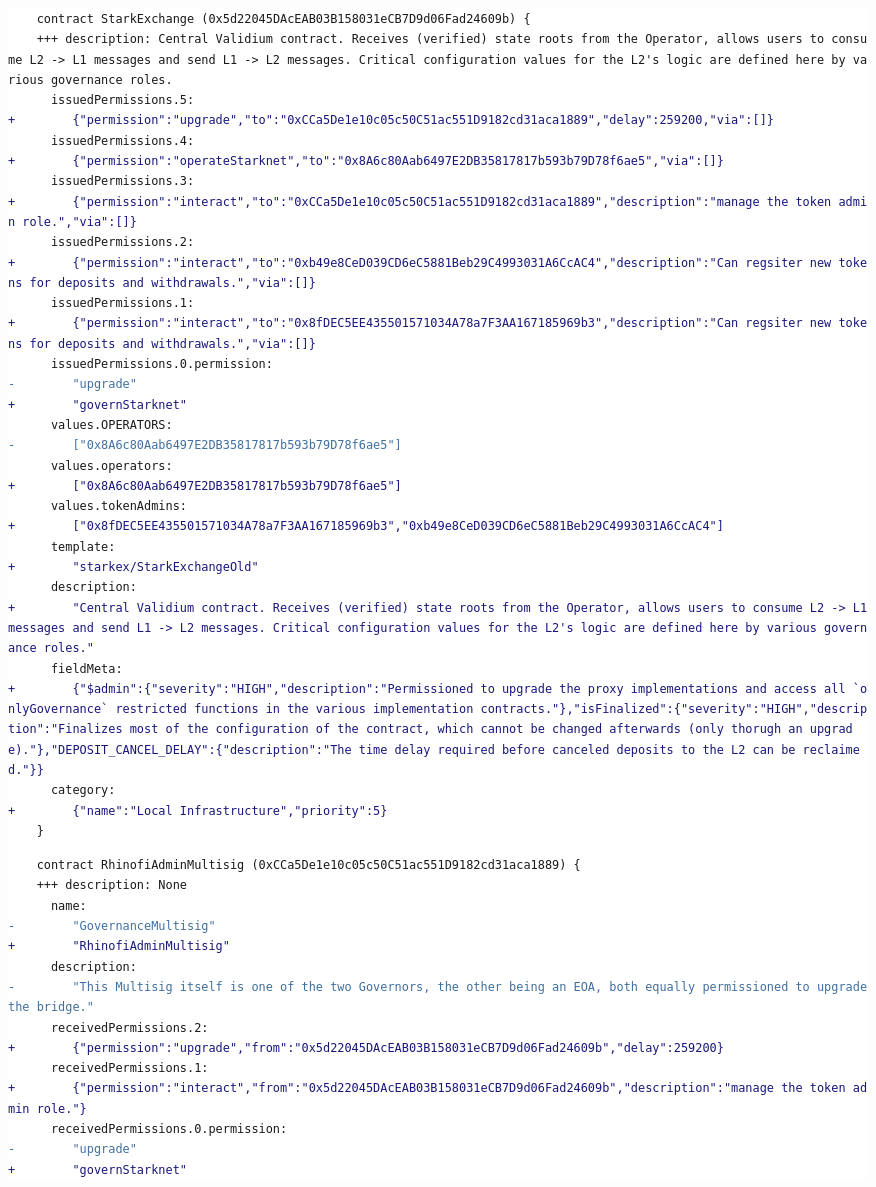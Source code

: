 ```diff
    contract StarkExchange (0x5d22045DAcEAB03B158031eCB7D9d06Fad24609b) {
    +++ description: Central Validium contract. Receives (verified) state roots from the Operator, allows users to consume L2 -> L1 messages and send L1 -> L2 messages. Critical configuration values for the L2's logic are defined here by various governance roles.
      issuedPermissions.5:
+        {"permission":"upgrade","to":"0xCCa5De1e10c05c50C51ac551D9182cd31aca1889","delay":259200,"via":[]}
      issuedPermissions.4:
+        {"permission":"operateStarknet","to":"0x8A6c80Aab6497E2DB35817817b593b79D78f6ae5","via":[]}
      issuedPermissions.3:
+        {"permission":"interact","to":"0xCCa5De1e10c05c50C51ac551D9182cd31aca1889","description":"manage the token admin role.","via":[]}
      issuedPermissions.2:
+        {"permission":"interact","to":"0xb49e8CeD039CD6eC5881Beb29C4993031A6CcAC4","description":"Can regsiter new tokens for deposits and withdrawals.","via":[]}
      issuedPermissions.1:
+        {"permission":"interact","to":"0x8fDEC5EE435501571034A78a7F3AA167185969b3","description":"Can regsiter new tokens for deposits and withdrawals.","via":[]}
      issuedPermissions.0.permission:
-        "upgrade"
+        "governStarknet"
      values.OPERATORS:
-        ["0x8A6c80Aab6497E2DB35817817b593b79D78f6ae5"]
      values.operators:
+        ["0x8A6c80Aab6497E2DB35817817b593b79D78f6ae5"]
      values.tokenAdmins:
+        ["0x8fDEC5EE435501571034A78a7F3AA167185969b3","0xb49e8CeD039CD6eC5881Beb29C4993031A6CcAC4"]
      template:
+        "starkex/StarkExchangeOld"
      description:
+        "Central Validium contract. Receives (verified) state roots from the Operator, allows users to consume L2 -> L1 messages and send L1 -> L2 messages. Critical configuration values for the L2's logic are defined here by various governance roles."
      fieldMeta:
+        {"$admin":{"severity":"HIGH","description":"Permissioned to upgrade the proxy implementations and access all `onlyGovernance` restricted functions in the various implementation contracts."},"isFinalized":{"severity":"HIGH","description":"Finalizes most of the configuration of the contract, which cannot be changed afterwards (only thorugh an upgrade)."},"DEPOSIT_CANCEL_DELAY":{"description":"The time delay required before canceled deposits to the L2 can be reclaimed."}}
      category:
+        {"name":"Local Infrastructure","priority":5}
    }
```

```diff
    contract RhinofiAdminMultisig (0xCCa5De1e10c05c50C51ac551D9182cd31aca1889) {
    +++ description: None
      name:
-        "GovernanceMultisig"
+        "RhinofiAdminMultisig"
      description:
-        "This Multisig itself is one of the two Governors, the other being an EOA, both equally permissioned to upgrade the bridge."
      receivedPermissions.2:
+        {"permission":"upgrade","from":"0x5d22045DAcEAB03B158031eCB7D9d06Fad24609b","delay":259200}
      receivedPermissions.1:
+        {"permission":"interact","from":"0x5d22045DAcEAB03B158031eCB7D9d06Fad24609b","description":"manage the token admin role."}
      receivedPermissions.0.permission:
-        "upgrade"
+        "governStarknet"
```